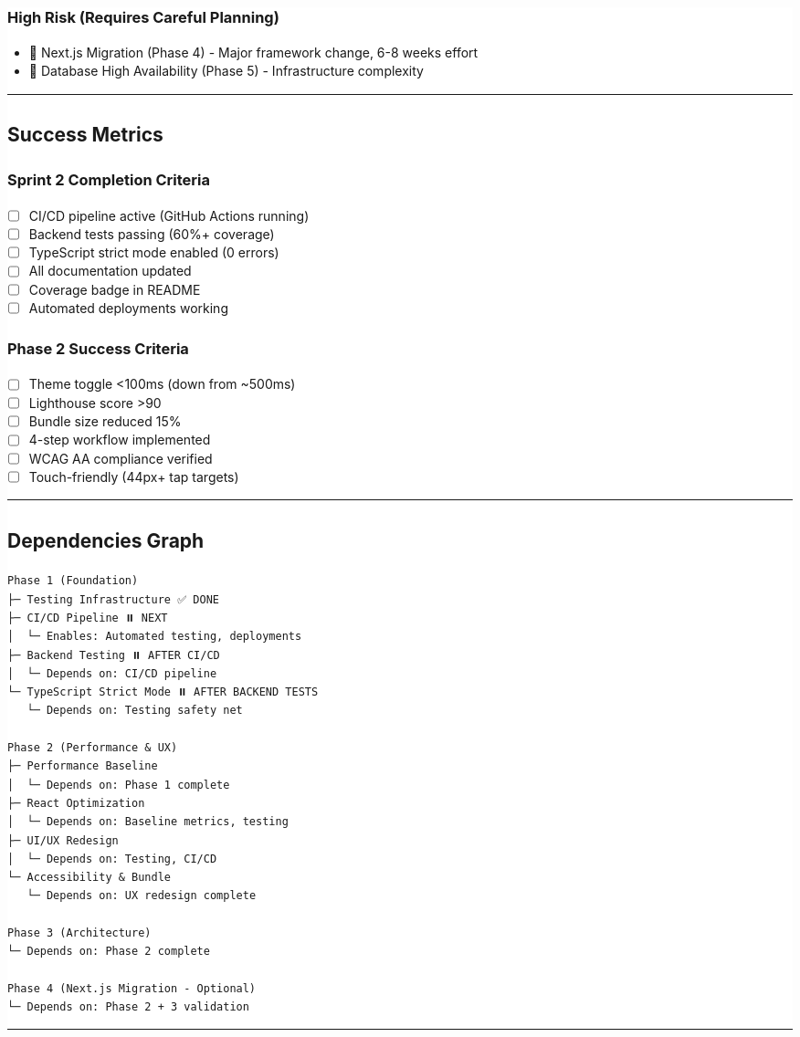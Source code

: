 ### High Risk (Requires Careful Planning)

- 🔴 Next.js Migration (Phase 4) - Major framework change, 6-8 weeks effort
- 🔴 Database High Availability (Phase 5) - Infrastructure complexity

---

## Success Metrics

### Sprint 2 Completion Criteria

- [ ] CI/CD pipeline active (GitHub Actions running)
- [ ] Backend tests passing (60%+ coverage)
- [ ] TypeScript strict mode enabled (0 errors)
- [ ] All documentation updated
- [ ] Coverage badge in README
- [ ] Automated deployments working

### Phase 2 Success Criteria

- [ ] Theme toggle <100ms (down from ~500ms)
- [ ] Lighthouse score >90
- [ ] Bundle size reduced 15%
- [ ] 4-step workflow implemented
- [ ] WCAG AA compliance verified
- [ ] Touch-friendly (44px+ tap targets)

---

## Dependencies Graph

```
Phase 1 (Foundation)
├─ Testing Infrastructure ✅ DONE
├─ CI/CD Pipeline ⏸️ NEXT
│  └─ Enables: Automated testing, deployments
├─ Backend Testing ⏸️ AFTER CI/CD
│  └─ Depends on: CI/CD pipeline
└─ TypeScript Strict Mode ⏸️ AFTER BACKEND TESTS
   └─ Depends on: Testing safety net

Phase 2 (Performance & UX)
├─ Performance Baseline
│  └─ Depends on: Phase 1 complete
├─ React Optimization
│  └─ Depends on: Baseline metrics, testing
├─ UI/UX Redesign
│  └─ Depends on: Testing, CI/CD
└─ Accessibility & Bundle
   └─ Depends on: UX redesign complete

Phase 3 (Architecture)
└─ Depends on: Phase 2 complete

Phase 4 (Next.js Migration - Optional)
└─ Depends on: Phase 2 + 3 validation
```

---